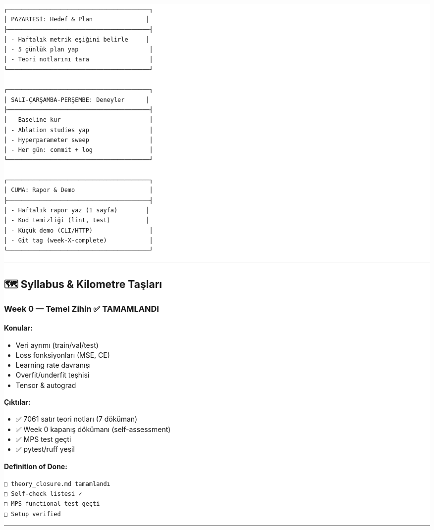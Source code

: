 ```
┌────────────────────────────────────────┐
│ PAZARTESİ: Hedef & Plan               │
├────────────────────────────────────────┤
│ - Haftalık metrik eşiğini belirle     │
│ - 5 günlük plan yap                    │
│ - Teori notlarını tara                 │
└────────────────────────────────────────┘

┌────────────────────────────────────────┐
│ SALI-ÇARŞAMBA-PERŞEMBE: Deneyler      │
├────────────────────────────────────────┤
│ - Baseline kur                         │
│ - Ablation studies yap                 │
│ - Hyperparameter sweep                 │
│ - Her gün: commit + log                │
└────────────────────────────────────────┘

┌────────────────────────────────────────┐
│ CUMA: Rapor & Demo                     │
├────────────────────────────────────────┤
│ - Haftalık rapor yaz (1 sayfa)        │
│ - Kod temizliği (lint, test)          │
│ - Küçük demo (CLI/HTTP)                │
│ - Git tag (week-X-complete)            │
└────────────────────────────────────────┘
```

---

## 🗺 Syllabus & Kilometre Taşları

### Week 0 — Temel Zihin ✅ TAMAMLANDI

**Konular:**
- Veri ayrımı (train/val/test)
- Loss fonksiyonları (MSE, CE)
- Learning rate davranışı
- Overfit/underfit teşhisi
- Tensor & autograd

**Çıktılar:**
- ✅ 7061 satır teori notları (7 döküman)
- ✅ Week 0 kapanış dökümanı (self-assessment)
- ✅ MPS test geçti
- ✅ pytest/ruff yeşil

**Definition of Done:**
```
□ theory_closure.md tamamlandı
□ Self-check listesi ✓
□ MPS functional test geçti
□ Setup verified
```

---